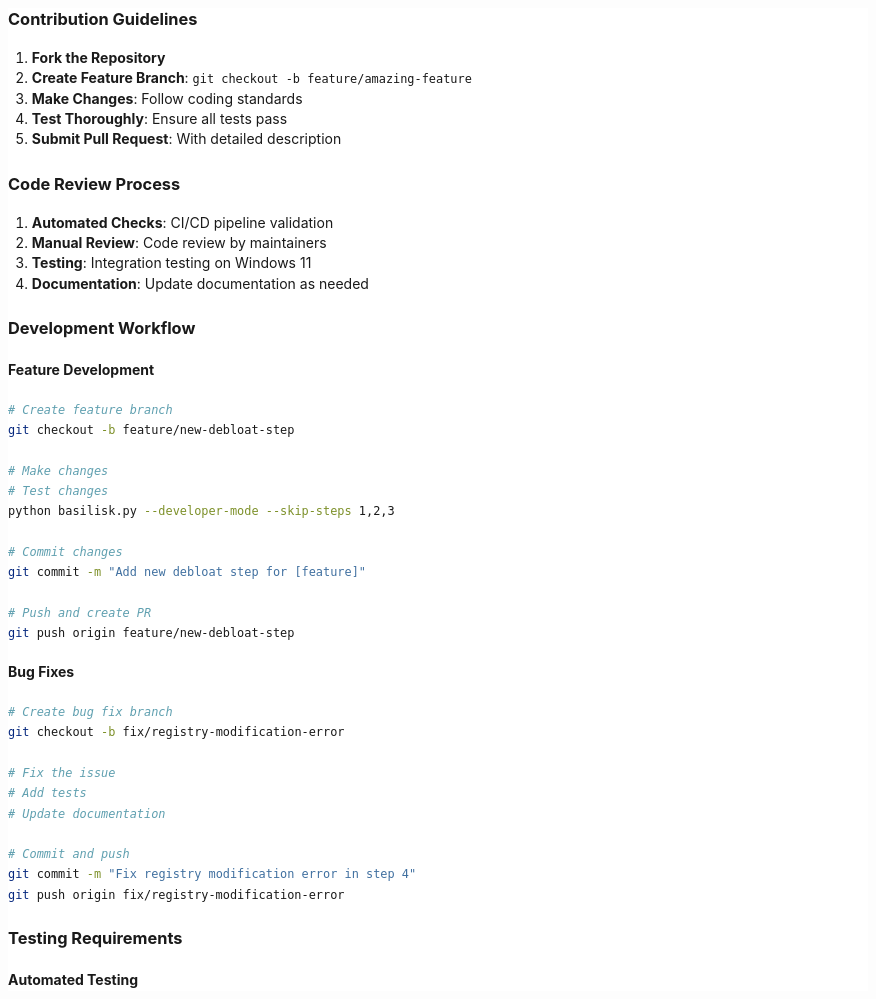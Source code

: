 ### Contribution Guidelines

1. **Fork the Repository**
2. **Create Feature Branch**: `git checkout -b feature/amazing-feature`
3. **Make Changes**: Follow coding standards
4. **Test Thoroughly**: Ensure all tests pass
5. **Submit Pull Request**: With detailed description

### Code Review Process

1. **Automated Checks**: CI/CD pipeline validation
2. **Manual Review**: Code review by maintainers
3. **Testing**: Integration testing on Windows 11
4. **Documentation**: Update documentation as needed

### Development Workflow

#### Feature Development

```bash
# Create feature branch
git checkout -b feature/new-debloat-step

# Make changes
# Test changes
python basilisk.py --developer-mode --skip-steps 1,2,3

# Commit changes
git commit -m "Add new debloat step for [feature]"

# Push and create PR
git push origin feature/new-debloat-step
```

#### Bug Fixes

```bash
# Create bug fix branch
git checkout -b fix/registry-modification-error

# Fix the issue
# Add tests
# Update documentation

# Commit and push
git commit -m "Fix registry modification error in step 4"
git push origin fix/registry-modification-error
```

### Testing Requirements

#### Automated Testing
